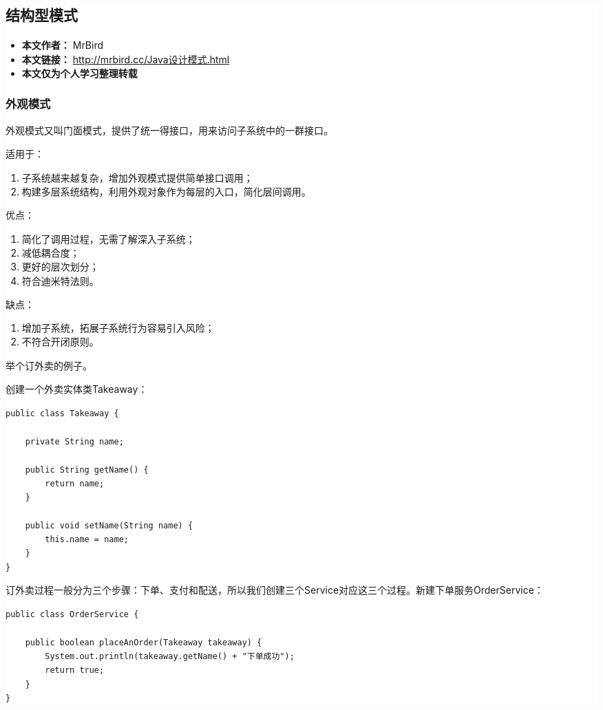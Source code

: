 ## 结构型模式

- **本文作者：** MrBird
- **本文链接：** http://mrbird.cc/Java设计模式.html
- **本文仅为个人学习整理转载**


### 外观模式

外观模式又叫门面模式，提供了统一得接口，用来访问子系统中的一群接口。

适用于：

1. 子系统越来越复杂，增加外观模式提供简单接口调用；
2. 构建多层系统结构，利用外观对象作为每层的入口，简化层间调用。

优点：

1. 简化了调用过程，无需了解深入子系统；
2. 减低耦合度；
3. 更好的层次划分；
4. 符合迪米特法则。

缺点：

1. 增加子系统，拓展子系统行为容易引入风险；
2. 不符合开闭原则。

举个订外卖的例子。

创建一个外卖实体类Takeaway：

```
public class Takeaway {

    private String name;

    public String getName() {
        return name;
    }

    public void setName(String name) {
        this.name = name;
    }
}
```



订外卖过程一般分为三个步骤：下单、支付和配送，所以我们创建三个Service对应这三个过程。新建下单服务OrderService：

```
public class OrderService {

    public boolean placeAnOrder(Takeaway takeaway) {
        System.out.println(takeaway.getName() + "下单成功");
        return true;
    }
}
```
